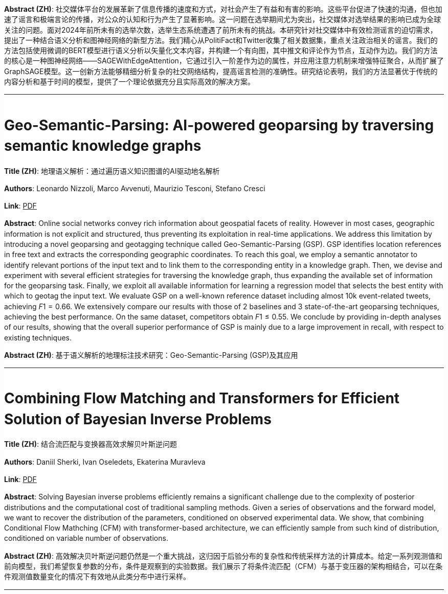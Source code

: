 **Abstract (ZH)**: 社交媒体平台的发展革新了信息传播的速度和方式，对社会产生了有益和有害的影响。这些平台促进了快速的沟通，但也加速了谣言和极端言论的传播，对公众的认知和行为产生了显著影响。这一问题在选举期间尤为突出，社交媒体对选举结果的影响已成为全球关注的问题。面对2024年前所未有的选举次数，选举生态系统遭遇了前所未有的挑战。本研究针对社交媒体中有效检测谣言的迫切需求，提出了一种结合语义分析和图神经网络的新型方法。我们精心从PolitiFact和Twitter收集了相关数据集，重点关注政治相关的谣言。我们的方法包括使用微调的BERT模型进行语义分析以矢量化文本内容，并构建一个有向图，其中推文和评论作为节点，互动作为边。我们的方法的核心是一种图神经网络——SAGEWithEdgeAttention，它通过引入一阶差作为边的属性，并应用注意力机制来增强特征聚合，从而扩展了GraphSAGE模型。这一创新方法能够精细分析复杂的社交网络结构，提高谣言检测的准确性。研究结论表明，我们的方法显著优于传统的内容分析和基于时间的模型，提供了一个理论依据充分且实际高效的解决方案。 

---
# Geo-Semantic-Parsing: AI-powered geoparsing by traversing semantic knowledge graphs 

**Title (ZH)**: 地理语义解析：通过遍历语义知识图谱的AI驱动地名解析 

**Authors**: Leonardo Nizzoli, Marco Avvenuti, Maurizio Tesconi, Stefano Cresci  

**Link**: [PDF](https://arxiv.org/pdf/2503.01386)  

**Abstract**: Online social networks convey rich information about geospatial facets of reality. However in most cases, geographic information is not explicit and structured, thus preventing its exploitation in real-time applications. We address this limitation by introducing a novel geoparsing and geotagging technique called Geo-Semantic-Parsing (GSP). GSP identifies location references in free text and extracts the corresponding geographic coordinates. To reach this goal, we employ a semantic annotator to identify relevant portions of the input text and to link them to the corresponding entity in a knowledge graph. Then, we devise and experiment with several efficient strategies for traversing the knowledge graph, thus expanding the available set of information for the geoparsing task. Finally, we exploit all available information for learning a regression model that selects the best entity with which to geotag the input text. We evaluate GSP on a well-known reference dataset including almost 10k event-related tweets, achieving $F1=0.66$. We extensively compare our results with those of 2 baselines and 3 state-of-the-art geoparsing techniques, achieving the best performance. On the same dataset, competitors obtain $F1 \leq 0.55$. We conclude by providing in-depth analyses of our results, showing that the overall superior performance of GSP is mainly due to a large improvement in recall, with respect to existing techniques. 

**Abstract (ZH)**: 基于语义解析的地理标注技术研究：Geo-Semantic-Parsing (GSP)及其应用 

---
# Combining Flow Matching and Transformers for Efficient Solution of Bayesian Inverse Problems 

**Title (ZH)**: 结合流匹配与变换器高效求解贝叶斯逆问题 

**Authors**: Daniil Sherki, Ivan Oseledets, Ekaterina Muravleva  

**Link**: [PDF](https://arxiv.org/pdf/2503.01375)  

**Abstract**: Solving Bayesian inverse problems efficiently remains a significant challenge due to the complexity of posterior distributions and the computational cost of traditional sampling methods. Given a series of observations and the forward model, we want to recover the distribution of the parameters, conditioned on observed experimental data. We show, that combining Conditional Flow Mathching (CFM) with transformer-based architecture, we can efficiently sample from such kind of distribution, conditioned on variable number of observations. 

**Abstract (ZH)**: 高效解决贝叶斯逆问题仍然是一个重大挑战，这归因于后验分布的复杂性和传统采样方法的计算成本。给定一系列观测值和前向模型，我们希望恢复参数的分布，条件是观察到的实验数据。我们展示了将条件流匹配（CFM）与基于变压器的架构相结合，可以在条件观测值数量变化的情况下有效地从此类分布中进行采样。 

---